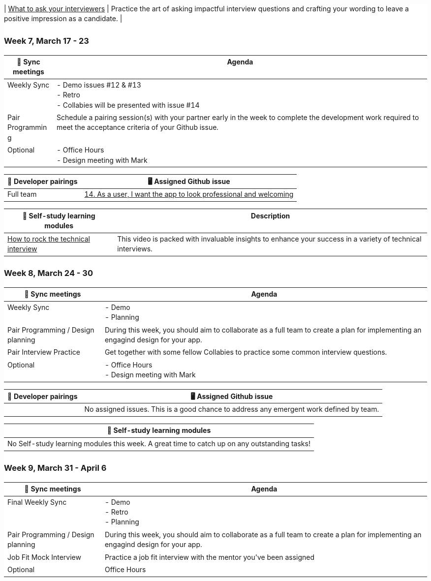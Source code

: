 | [What to ask your interviewers](./learning-modules/what-to-ask-your-interviewers.md) | Practice the art of asking impactful interview questions and crafting your wording to leave a positive impression as a candidate. |

### Week 7, March 17 - 23

| 👋 Sync meetings | Agenda                                                                                                                                                            |
| ---------------- | ----------------------------------------------------------------------------------------------------------------------------------------------------------------- |
| Weekly Sync      | - Demo issues #12 & #13 <br> - Retro <br> - Collabies will be presented with issue #14                                                                            |
| Pair Programming | Schedule a pairing session(s) with your partner early in the week to complete the development work required to meet the acceptance criteria of your Github issue. |
| Optional         | - Office Hours <br> - Design meeting with Mark                                                                                                                    |

| 🤝 Developer pairings | 🖥 Assigned Github issue                                                                 |
| --------------------- | ---------------------------------------------------------------------------------------- |
| Full team             | [14. As a user, I want the app to look professional and welcoming](https://github.com/the-collab-lab/tcl-71-smart-shopping-list/issues/14) |

| 📖 Self-study learning modules                                                     | Description                                                                                                                     |
| ---------------------------------------------------------------------------------- | ------------------------------------------------------------------------------------------------------------------------------- |
| [How to rock the technical interview](https://www.youtube.com/watch?v=X-7eKmYqM8M) | This video is packed with invaluable insights to enhance your success in a variety of technical interviews.                     |

### Week 8, March 24 - 30

| 👋 Sync meetings                   | Agenda                                                                                                                            |
| ---------------------------------- | --------------------------------------------------------------------------------------------------------------------------------- |
| Weekly Sync                        | - Demo <br> - Planning                                                                                                            |
| Pair Programming / Design planning | During this week, you should aim to collaborate as a full team to create a plan for implementing an engagind design for your app. |
| Pair Interview Practice            | Get together with some fellow Collabies to practice some common interview questions.                                              |
| Optional                           | - Office Hours <br> - Design meeting with Mark                                                                                    |

| 🤝 Developer pairings | 🖥 Assigned Github issue                                                                |
| --------------------- | --------------------------------------------------------------------------------------- |
|                       | No assigned issues. This is a good chance to address any emergent work defined by team. |

| 📖 Self-study learning modules                                                               |
| -------------------------------------------------------------------------------------------- |
| No Self-study learning modules this week. A great time to catch up on any outstanding tasks! |

### Week 9, March 31 - April 6

| 👋 Sync meetings                   | Agenda                                                                                                                            |
| ---------------------------------- | --------------------------------------------------------------------------------------------------------------------------------- |
| Final Weekly Sync                  | - Demo <br> - Retro <br> - Planning                                                                                                            |
| Pair Programming / Design planning | During this week, you should aim to collaborate as a full team to create a plan for implementing an engagind design for your app. |
| Job Fit Mock Interview             | Practice a job fit interview with the mentor you've been assigned                                                                 |
| Optional                           | Office Hours                                                                                                                      |
